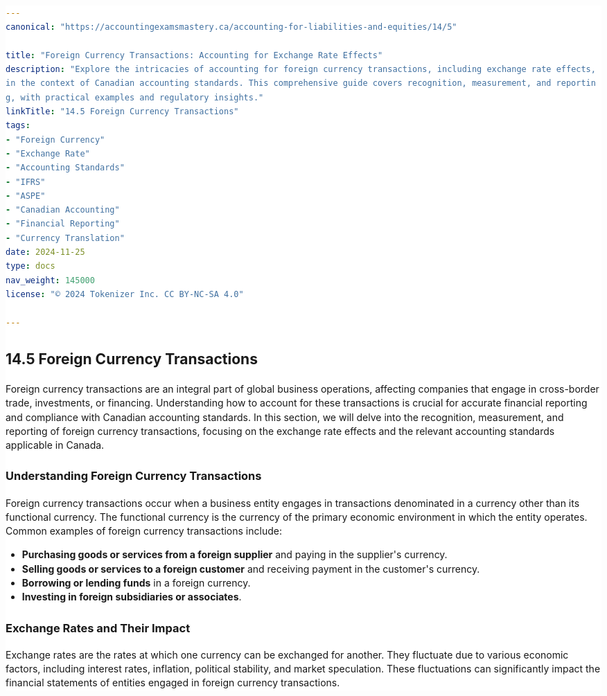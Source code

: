 ```yaml
---
canonical: "https://accountingexamsmastery.ca/accounting-for-liabilities-and-equities/14/5"

title: "Foreign Currency Transactions: Accounting for Exchange Rate Effects"
description: "Explore the intricacies of accounting for foreign currency transactions, including exchange rate effects, in the context of Canadian accounting standards. This comprehensive guide covers recognition, measurement, and reporting, with practical examples and regulatory insights."
linkTitle: "14.5 Foreign Currency Transactions"
tags:
- "Foreign Currency"
- "Exchange Rate"
- "Accounting Standards"
- "IFRS"
- "ASPE"
- "Canadian Accounting"
- "Financial Reporting"
- "Currency Translation"
date: 2024-11-25
type: docs
nav_weight: 145000
license: "© 2024 Tokenizer Inc. CC BY-NC-SA 4.0"

---
```


## 14.5 Foreign Currency Transactions

Foreign currency transactions are an integral part of global business operations, affecting companies that engage in cross-border trade, investments, or financing. Understanding how to account for these transactions is crucial for accurate financial reporting and compliance with Canadian accounting standards. In this section, we will delve into the recognition, measurement, and reporting of foreign currency transactions, focusing on the exchange rate effects and the relevant accounting standards applicable in Canada.

### Understanding Foreign Currency Transactions

Foreign currency transactions occur when a business entity engages in transactions denominated in a currency other than its functional currency. The functional currency is the currency of the primary economic environment in which the entity operates. Common examples of foreign currency transactions include:

- **Purchasing goods or services from a foreign supplier** and paying in the supplier's currency.
- **Selling goods or services to a foreign customer** and receiving payment in the customer's currency.
- **Borrowing or lending funds** in a foreign currency.
- **Investing in foreign subsidiaries or associates**.

### Exchange Rates and Their Impact

Exchange rates are the rates at which one currency can be exchanged for another. They fluctuate due to various economic factors, including interest rates, inflation, political stability, and market speculation. These fluctuations can significantly impact the financial statements of entities engaged in foreign currency transactions.
